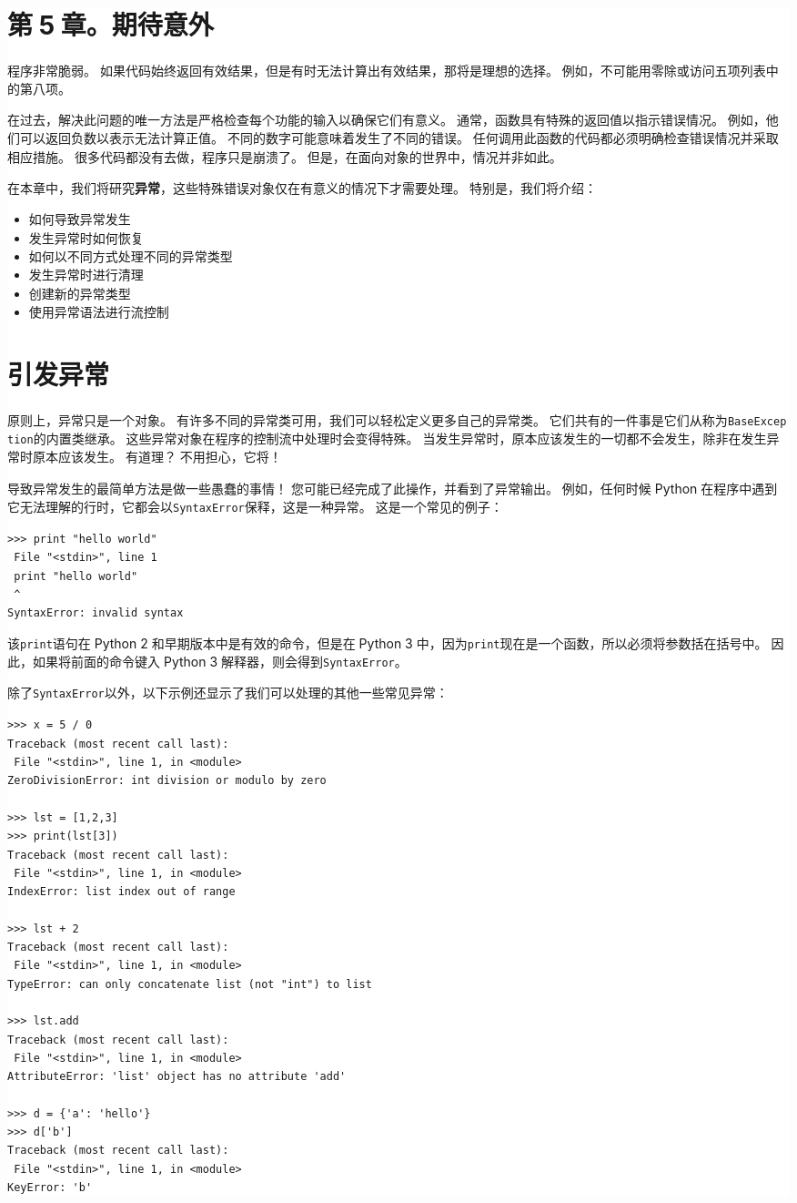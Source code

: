 # 第 5 章。期待意外

程序非常脆弱。 如果代码始终返回有效结果，但是有时无法计算出有效结果，那将是理想的选择。 例如，不可能用零除或访问五项列表中的第八项。

在过去，解决此问题的唯一方法是严格检查每个功能的输入以确保它们有意义。 通常，函数具有特殊的返回值以指示错误情况。 例如，他们可以返回负数以表示无法计算正值。 不同的数字可能意味着发生了不同的错误。 任何调用此函数的代码都必须明确检查错误情况并采取相应措施。 很多代码都没有去做，程序只是崩溃了。 但是，在面向对象的世界中，情况并非如此。

在本章中，我们将研究**异常**，这些特殊错误对象仅在有意义的情况下才需要处理。 特别是，我们将介绍：

*   如何导致异常发生
*   发生异常时如何恢复
*   如何以不同方式处理不同的异常类型
*   发生异常时进行清理
*   创建新的异常类型
*   使用异常语法进行流控制

# 引发异常

原则上，异常只是一个对象。 有许多不同的异常类可用，我们可以轻松定义更多自己的异常类。 它们共有的一件事是它们从称为`BaseException`的内置类继承。 这些异常对象在程序的控制流中处理时会变得特殊。 当发生异常时，原本应该发生的一切都不会发生，除非在发生异常时原本应该发生。 有道理？ 不用担心，它将！

导致异常发生的最简单方法是做一些愚蠢的事情！ 您可能已经完成了此操作，并看到了异常输出。 例如，任何时候 Python 在程序中遇到它无法理解的行时，它都会以`SyntaxError`保释，这是一种异常。 这是一个常见的例子：

```pypy
>>> print "hello world"
 File "<stdin>", line 1
 print "hello world"
 ^
SyntaxError: invalid syntax

```

该`print`语句在 Python 2 和早期版本中是有效的命令，但是在 Python 3 中，因为`print`现在是一个函数，所以必须将参数括在括号中。 因此，如果将前面的命令键入 Python 3 解释器，则会得到`SyntaxError`。

除了`SyntaxError`以外，以下示例还显示了我们可以处理的其他一些常见异常：

```pypy
>>> x = 5 / 0
Traceback (most recent call last):
 File "<stdin>", line 1, in <module>
ZeroDivisionError: int division or modulo by zero

>>> lst = [1,2,3]
>>> print(lst[3])
Traceback (most recent call last):
 File "<stdin>", line 1, in <module>
IndexError: list index out of range

>>> lst + 2
Traceback (most recent call last):
 File "<stdin>", line 1, in <module>
TypeError: can only concatenate list (not "int") to list

>>> lst.add
Traceback (most recent call last):
 File "<stdin>", line 1, in <module>
AttributeError: 'list' object has no attribute 'add'

>>> d = {'a': 'hello'}
>>> d['b']
Traceback (most recent call last):
 File "<stdin>", line 1, in <module>
KeyError: 'b'

```